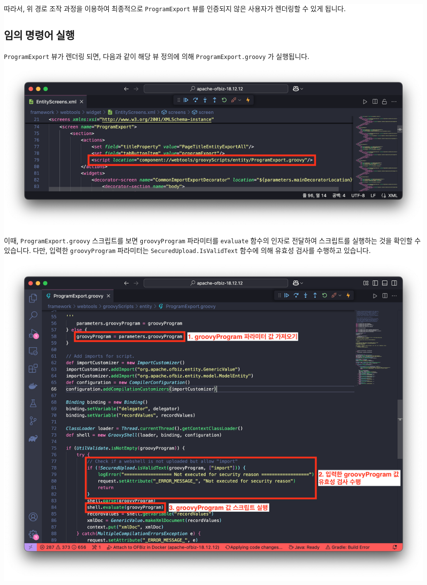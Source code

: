 따라서, 위 경로 조작 과정을 이용하여 최종적으로 `ProgramExport` 뷰를 인증되지 않은 사용자가 렌더링할 수 있게 됩니다.

## 임의 명령어 실행

`ProgramExport` 뷰가 렌더링 되면, 다음과 같이 해당 뷰 정의에 의해 `ProgramExport.groovy` 가 실행됩니다.

![image](./images/image-010.png)

이때, `ProgramExport.groovy` 스크립트를 보면 `groovyProgram` 파라미터를 `evaluate` 함수의 인자로 전달하여 스크립트를 실행하는 것을 확인할 수 있습니다. 다만, 입력한 `groovyProgram` 파라미터는 `SecuredUpload.IsValidText` 함수에 의해 유효성 검사를 수행하고 있습니다.

![image](./images/image-011.png)

